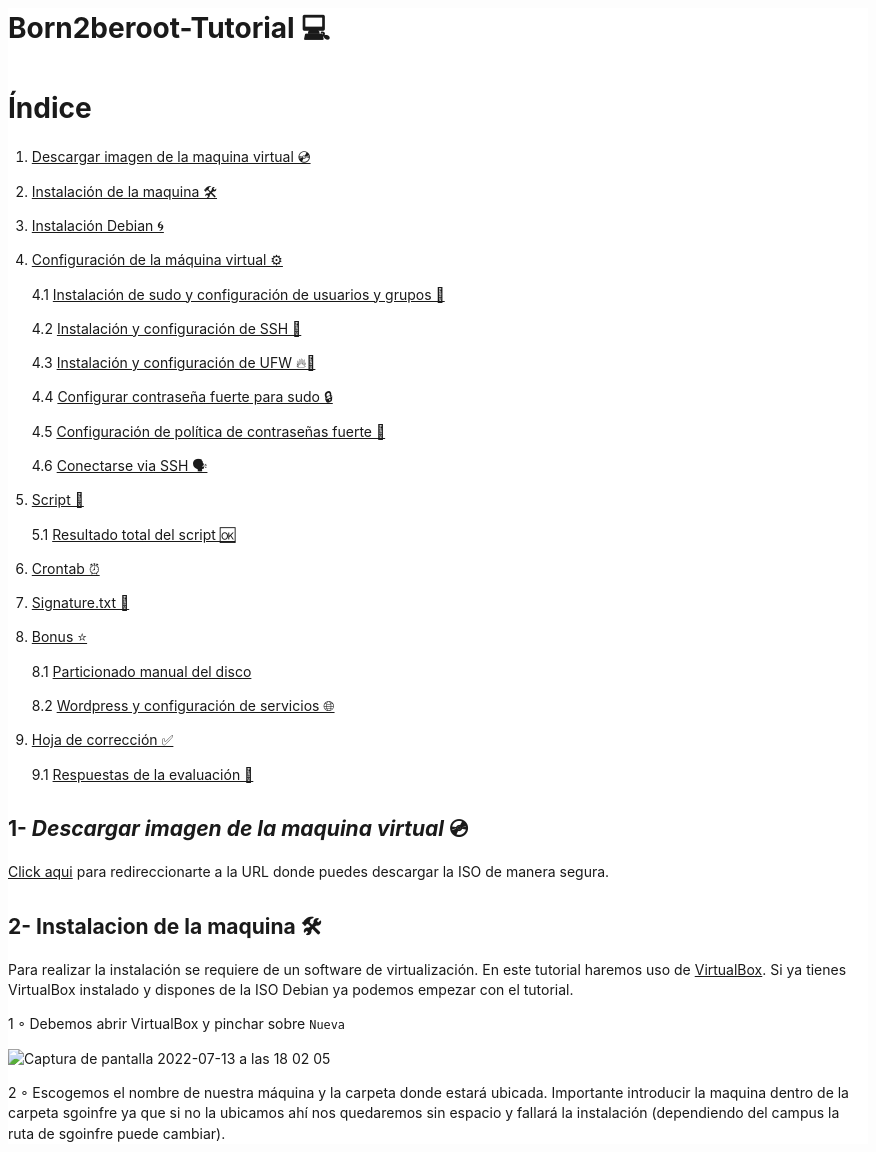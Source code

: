 # Born2beroot-Tutorial 💻

# Índice

1. [Descargar imagen de la maquina virtual 💿](#1--descargar-imagen-de-la-maquina-virtual-)
2. [Instalación de la maquina 🛠](#2--instalacion-de-la-maquina-)
3. [Instalación Debian 🌀](#3--instalación-debian-)
4. [Configuración de la máquina virtual ⚙️](#4-configuración-de-la-máquina-virtual-%EF%B8%8F)

	4.1 [Instalación de sudo y configuración de usuarios y grupos 👤](#41---instalación-de-sudo-y-configuración-de-usuarios-y-grupos-)
	
	4.2 [Instalación y configuración de SSH 📶](#42---instalación-y-configuración-ssh-)
	
	4.3 [Instalación y configuración de UFW 🔥🧱](#4-3-instalació-y-configuración-de-ufw-)
	
	4.4 [Configurar contraseña fuerte para sudo 🔒](#4-4-configurar-contraseña-fuerte-para-sudo-)
	
	4.5 [Configuración de política de contraseñas fuerte 🔑](#4-5-configuración-de-política-de-contraseñas-fuerte-)
	
	4.6 [Conectarse via SSH 🗣](#4-6-conectarse-via-ssh-)
	
5. [Script 🚨](#5--script-)

	5.1 [Resultado total del script 🆗](#5-13-resultado-total-del-script)
	
6. [Crontab ⏰](#6--crontab-)
7. [Signature.txt 📝](#7--signaturetxt-)
8. [Bonus ⭐](#8--bonus-%EF%B8%8F)

	8.1 [Particionado manual del disco](#81--particionado-manual-del-disco)
	
	8.2 [Wordpress y configuración de servicios 🌐](#82---wordpress-y-configuración-de-servicios-)

10. [Hoja de corrección ✅](#9--hoja-de-corrección-)

	9.1 [Respuestas de la evaluación 💯](#9-1-respuestas-de-la-evaluación-)
	
## 1- _Descargar imagen de la maquina virtual_ 💿

[Click aqui](https://www.debian.org/distrib/index.es.html) para redireccionarte a la URL donde puedes descargar la ISO de manera segura.

## 2- Instalacion de la maquina 🛠

Para realizar la instalación se requiere de un software de virtualización. En este tutorial haremos uso de [VirtualBox](https://www.virtualbox.org/). Si ya tienes VirtualBox instalado y dispones de la ISO Debian ya podemos empezar con el tutorial.

1 ◦ Debemos abrir VirtualBox y pinchar sobre ```Nueva```

<img width="836" alt="Captura de pantalla 2022-07-13 a las 18 02 05" src="https://user-images.githubusercontent.com/66915274/178779265-38eade6e-2789-4597-89e9-5beca2d3921a.png">

2 ◦ Escogemos el nombre de nuestra máquina y la carpeta donde estará ubicada. Importante introducir la maquina dentro de la carpeta sgoinfre ya que si no la ubicamos ahí nos quedaremos sin espacio y fallará la instalación (dependiendo del campus la ruta de sgoinfre puede cambiar). 

